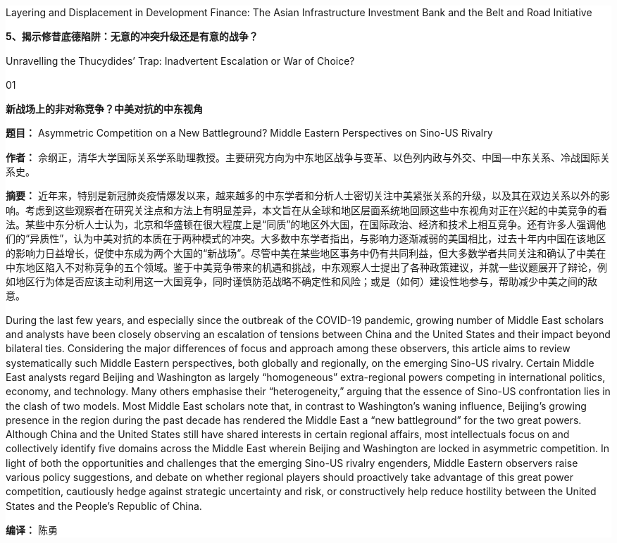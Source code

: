 Layering and Displacement in Development Finance: The Asian Infrastructure
Investment Bank and the Belt and Road Initiative

  

 **5、揭示修昔底德陷阱：无意的冲突升级还是有意的战争？**

Unravelling the Thucydides’ Trap: Inadvertent Escalation or War of Choice?

  

  

01

 **新战场上的非对称竞争？中美对抗的中东视角**

  

 **题目：** Asymmetric Competition on a New Battleground? Middle Eastern
Perspectives on Sino-US Rivalry

 **作者：** 佘纲正，清华大学国际关系学系助理教授。主要研究方向为中东地区战争与变革、以色列内政与外交、中国—中东关系、冷战国际关系史。

 **摘要：**
近年来，特别是新冠肺炎疫情爆发以来，越来越多的中东学者和分析人士密切关注中美紧张关系的升级，以及其在双边关系以外的影响。考虑到这些观察者在研究关注点和方法上有明显差异，本文旨在从全球和地区层面系统地回顾这些中东视角对正在兴起的中美竞争的看法。某些中东分析人士认为，北京和华盛顿在很大程度上是“同质”的地区外大国，在国际政治、经济和技术上相互竞争。还有许多人强调他们的“异质性”，认为中美对抗的本质在于两种模式的冲突。大多数中东学者指出，与影响力逐渐减弱的美国相比，过去十年内中国在该地区的影响力日益增长，促使中东成为两个大国的“新战场”。尽管中美在某些地区事务中仍有共同利益，但大多数学者共同关注和确认了中美在中东地区陷入不对称竞争的五个领域。鉴于中美竞争带来的机遇和挑战，中东观察人士提出了各种政策建议，并就一些议题展开了辩论，例如地区行为体是否应该主动利用这一大国竞争，同时谨慎防范战略不确定性和风险；或是（如何）建设性地参与，帮助减少中美之间的敌意。

  

During the last few years, and especially since the outbreak of the COVID-19
pandemic, growing number of Middle East scholars and analysts have been
closely observing an escalation of tensions between China and the United
States and their impact beyond bilateral ties. Considering the major
differences of focus and approach among these observers, this article aims to
review systematically such Middle Eastern perspectives, both globally and
regionally, on the emerging Sino-US rivalry. Certain Middle East analysts
regard Beijing and Washington as largely “homogeneous” extra-regional powers
competing in international politics, economy, and technology. Many others
emphasise their “heterogeneity,” arguing that the essence of Sino-US
confrontation lies in the clash of two models. Most Middle East scholars note
that, in contrast to Washington’s waning influence, Beijing’s growing presence
in the region during the past decade has rendered the Middle East a “new
battleground” for the two great powers. Although China and the United States
still have shared interests in certain regional affairs, most intellectuals
focus on and collectively identify five domains across the Middle East wherein
Beijing and Washington are locked in asymmetric competition. In light of both
the opportunities and challenges that the emerging Sino-US rivalry engenders,
Middle Eastern observers raise various policy suggestions, and debate on
whether regional players should proactively take advantage of this great power
competition, cautiously hedge against strategic uncertainty and risk, or
constructively help reduce hostility between the United States and the
People’s Republic of China.

  

 **编译：** 陈勇
